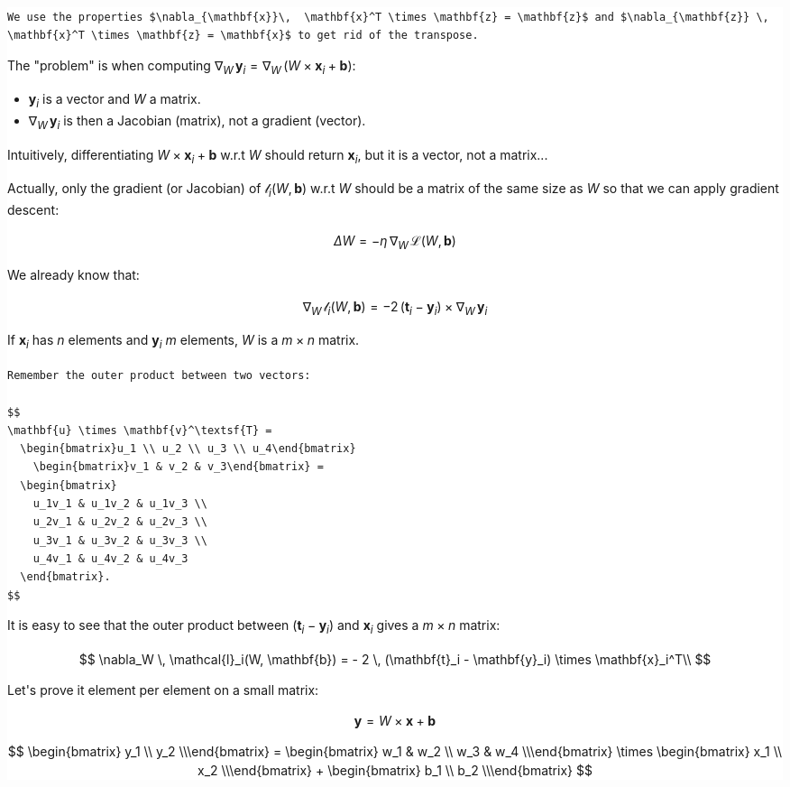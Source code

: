 ```{note}
We use the properties $\nabla_{\mathbf{x}}\,  \mathbf{x}^T \times \mathbf{z} = \mathbf{z}$ and $\nabla_{\mathbf{z}} \, \mathbf{x}^T \times \mathbf{z} = \mathbf{x}$ to get rid of the transpose.
```

The "problem" is when computing $\nabla_{W} \, \mathbf{y}_i = \nabla_{W} \, (W \times \mathbf{x}_i + \mathbf{b})$: 
* $\mathbf{y}_i$ is a vector and $W$ a matrix.
* $\nabla_{W} \, \mathbf{y}_i$ is then a Jacobian (matrix), not a gradient (vector).

Intuitively, differentiating $W \times \mathbf{x}_i + \mathbf{b}$ w.r.t $W$ should return $\mathbf{x}_i$, but it is a vector, not a matrix...

Actually, only the gradient (or Jacobian) of $\mathcal{l}_i(W, \mathbf{b})$ w.r.t $W$ should be a matrix of the same size as $W$ so that we can apply gradient descent:

$$\Delta W = - \eta \, \nabla_W \, \mathcal{L}(W, \mathbf{b})$$

We already know that:

$$\nabla_{W} \, \mathcal{l}_i(W, \mathbf{b}) = - 2\, (\mathbf{t}_i - \mathbf{y}_i) \times \nabla_{W} \, \mathbf{y}_i$$

If $\mathbf{x}_i$ has $n$ elements and $\mathbf{y}_i$ $m$ elements, $W$ is a $m \times n$ matrix.

```{note} 
Remember the outer product between two vectors:

$$
\mathbf{u} \times \mathbf{v}^\textsf{T} =
  \begin{bmatrix}u_1 \\ u_2 \\ u_3 \\ u_4\end{bmatrix}
    \begin{bmatrix}v_1 & v_2 & v_3\end{bmatrix} =
  \begin{bmatrix}
    u_1v_1 & u_1v_2 & u_1v_3 \\
    u_2v_1 & u_2v_2 & u_2v_3 \\
    u_3v_1 & u_3v_2 & u_3v_3 \\
    u_4v_1 & u_4v_2 & u_4v_3
  \end{bmatrix}.
$$
```

It is easy to see that the outer product between $(\mathbf{t}_i - \mathbf{y}_i)$ and $\mathbf{x}_i$ gives a $m \times n$ matrix:

$$
    \nabla_W \, \mathcal{l}_i(W, \mathbf{b}) = - 2 \, (\mathbf{t}_i - \mathbf{y}_i) \times \mathbf{x}_i^T\\
$$

Let's prove it element per element on a small matrix:

$$
    \mathbf{y} = W \times \mathbf{x} + \mathbf{b}
$$

$$
    \begin{bmatrix} y_1 \\ y_2 \\\end{bmatrix} = \begin{bmatrix} w_1 & w_2 \\ w_3 & w_4 \\\end{bmatrix} \times \begin{bmatrix} x_1 \\ x_2 \\\end{bmatrix} + \begin{bmatrix} b_1 \\ b_2 \\\end{bmatrix}
$$
